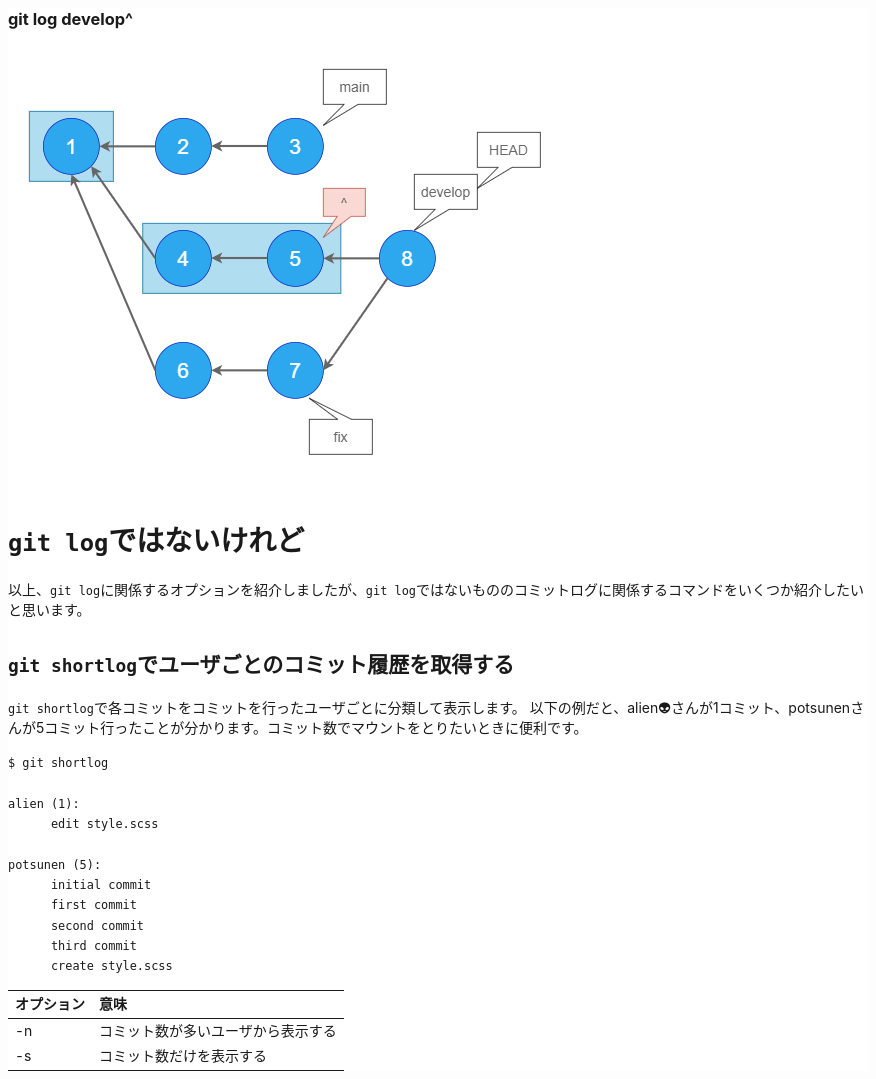 ### git log develop^

![](./image/image14.png)


# `git log`ではないけれど

以上、`git log`に関係するオプションを紹介しましたが、`git log`ではないもののコミットログに関係するコマンドをいくつか紹介したいと思います。


## `git shortlog`でユーザごとのコミット履歴を取得する

`git shortlog`で各コミットをコミットを行ったユーザごとに分類して表示します。
以下の例だと、alien:alien:さんが1コミット、potsunenさんが5コミット行ったことが分かります。コミット数でマウントをとりたいときに便利です。

```shell:title=console
$ git shortlog

alien (1):
      edit style.scss

potsunen (5):
      initial commit
      first commit
      second commit
      third commit
      create style.scss
```

| オプション | 意味 |
| --------- | :----- |
|-n|コミット数が多いユーザから表示する|
|-s|コミット数だけを表示する|
